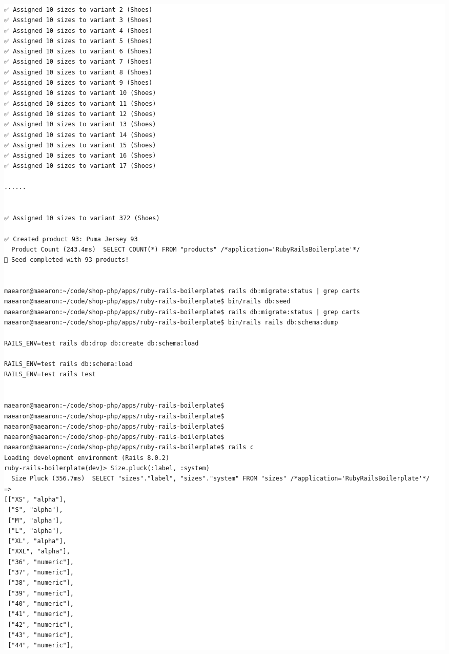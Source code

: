 ```
✅ Assigned 10 sizes to variant 2 (Shoes)
✅ Assigned 10 sizes to variant 3 (Shoes)
✅ Assigned 10 sizes to variant 4 (Shoes)
✅ Assigned 10 sizes to variant 5 (Shoes)
✅ Assigned 10 sizes to variant 6 (Shoes)
✅ Assigned 10 sizes to variant 7 (Shoes)
✅ Assigned 10 sizes to variant 8 (Shoes)
✅ Assigned 10 sizes to variant 9 (Shoes)
✅ Assigned 10 sizes to variant 10 (Shoes)
✅ Assigned 10 sizes to variant 11 (Shoes)
✅ Assigned 10 sizes to variant 12 (Shoes)
✅ Assigned 10 sizes to variant 13 (Shoes)
✅ Assigned 10 sizes to variant 14 (Shoes)
✅ Assigned 10 sizes to variant 15 (Shoes)
✅ Assigned 10 sizes to variant 16 (Shoes)
✅ Assigned 10 sizes to variant 17 (Shoes)

......


✅ Assigned 10 sizes to variant 372 (Shoes)

✅ Created product 93: Puma Jersey 93
  Product Count (243.4ms)  SELECT COUNT(*) FROM "products" /*application='RubyRailsBoilerplate'*/
🎉 Seed completed with 93 products!


maearon@maearon:~/code/shop-php/apps/ruby-rails-boilerplate$ rails db:migrate:status | grep carts
maearon@maearon:~/code/shop-php/apps/ruby-rails-boilerplate$ bin/rails db:seed
maearon@maearon:~/code/shop-php/apps/ruby-rails-boilerplate$ rails db:migrate:status | grep carts
maearon@maearon:~/code/shop-php/apps/ruby-rails-boilerplate$ bin/rails rails db:schema:dump

RAILS_ENV=test rails db:drop db:create db:schema:load

RAILS_ENV=test rails db:schema:load
RAILS_ENV=test rails test


maearon@maearon:~/code/shop-php/apps/ruby-rails-boilerplate$ 
maearon@maearon:~/code/shop-php/apps/ruby-rails-boilerplate$ 
maearon@maearon:~/code/shop-php/apps/ruby-rails-boilerplate$ 
maearon@maearon:~/code/shop-php/apps/ruby-rails-boilerplate$ 
maearon@maearon:~/code/shop-php/apps/ruby-rails-boilerplate$ rails c
Loading development environment (Rails 8.0.2)
ruby-rails-boilerplate(dev)> Size.pluck(:label, :system)
  Size Pluck (356.7ms)  SELECT "sizes"."label", "sizes"."system" FROM "sizes" /*application='RubyRailsBoilerplate'*/
=> 
[["XS", "alpha"],
 ["S", "alpha"],
 ["M", "alpha"],
 ["L", "alpha"],
 ["XL", "alpha"],
 ["XXL", "alpha"],
 ["36", "numeric"],
 ["37", "numeric"],
 ["38", "numeric"],
 ["39", "numeric"],
 ["40", "numeric"],
 ["41", "numeric"],
 ["42", "numeric"],
 ["43", "numeric"],
 ["44", "numeric"],
```